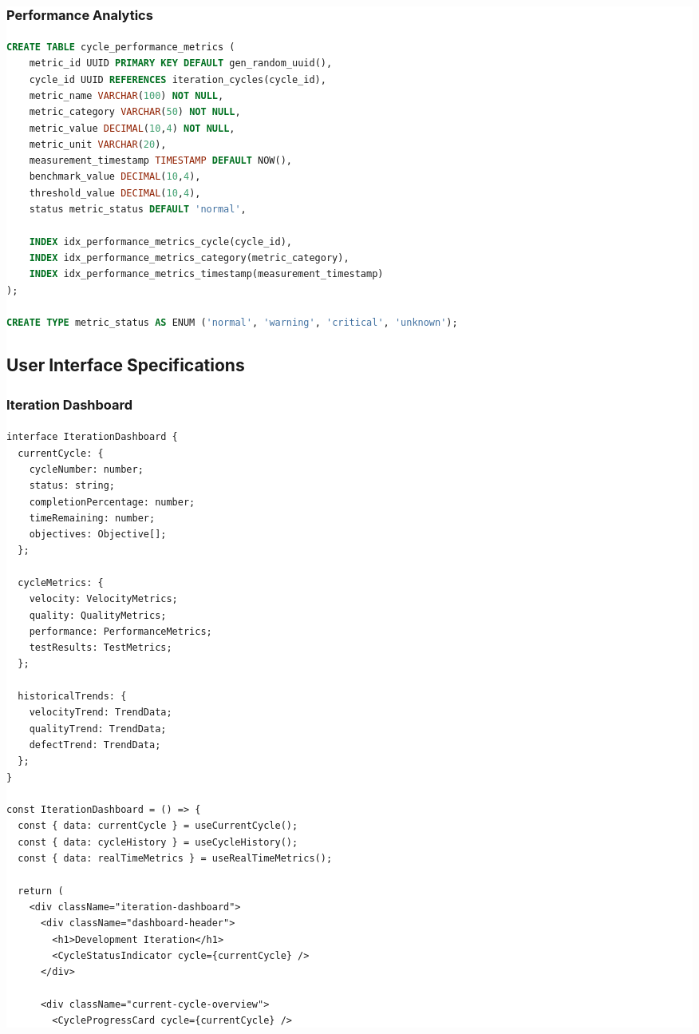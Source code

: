 ### Performance Analytics
```sql
CREATE TABLE cycle_performance_metrics (
    metric_id UUID PRIMARY KEY DEFAULT gen_random_uuid(),
    cycle_id UUID REFERENCES iteration_cycles(cycle_id),
    metric_name VARCHAR(100) NOT NULL,
    metric_category VARCHAR(50) NOT NULL,
    metric_value DECIMAL(10,4) NOT NULL,
    metric_unit VARCHAR(20),
    measurement_timestamp TIMESTAMP DEFAULT NOW(),
    benchmark_value DECIMAL(10,4),
    threshold_value DECIMAL(10,4),
    status metric_status DEFAULT 'normal',
    
    INDEX idx_performance_metrics_cycle(cycle_id),
    INDEX idx_performance_metrics_category(metric_category),
    INDEX idx_performance_metrics_timestamp(measurement_timestamp)
);

CREATE TYPE metric_status AS ENUM ('normal', 'warning', 'critical', 'unknown');
```

## User Interface Specifications

### Iteration Dashboard
```tsx
interface IterationDashboard {
  currentCycle: {
    cycleNumber: number;
    status: string;
    completionPercentage: number;
    timeRemaining: number;
    objectives: Objective[];
  };
  
  cycleMetrics: {
    velocity: VelocityMetrics;
    quality: QualityMetrics;
    performance: PerformanceMetrics;
    testResults: TestMetrics;
  };
  
  historicalTrends: {
    velocityTrend: TrendData;
    qualityTrend: TrendData;
    defectTrend: TrendData;
  };
}

const IterationDashboard = () => {
  const { data: currentCycle } = useCurrentCycle();
  const { data: cycleHistory } = useCycleHistory();
  const { data: realTimeMetrics } = useRealTimeMetrics();
  
  return (
    <div className="iteration-dashboard">
      <div className="dashboard-header">
        <h1>Development Iteration</h1>
        <CycleStatusIndicator cycle={currentCycle} />
      </div>
      
      <div className="current-cycle-overview">
        <CycleProgressCard cycle={currentCycle} />
```